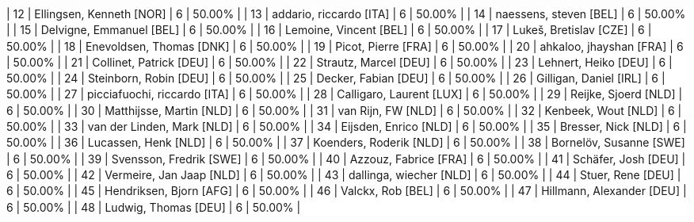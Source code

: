| 12 | Ellingsen, Kenneth [NOR] | 6 | 50.00% |
| 13 | addario, riccardo [ITA] | 6 | 50.00% |
| 14 | naessens, steven [BEL] | 6 | 50.00% |
| 15 | Delvigne, Emmanuel [BEL] | 6 | 50.00% |
| 16 | Lemoine, Vincent [BEL] | 6 | 50.00% |
| 17 | Lukeš, Bretislav [CZE] | 6 | 50.00% |
| 18 | Enevoldsen, Thomas [DNK] | 6 | 50.00% |
| 19 | Picot, Pierre [FRA] | 6 | 50.00% |
| 20 | ahkaloo, jhayshan [FRA] | 6 | 50.00% |
| 21 | Collinet, Patrick [DEU] | 6 | 50.00% |
| 22 | Strautz, Marcel [DEU] | 6 | 50.00% |
| 23 | Lehnert, Heiko [DEU] | 6 | 50.00% |
| 24 | Steinborn, Robin [DEU] | 6 | 50.00% |
| 25 | Decker, Fabian [DEU] | 6 | 50.00% |
| 26 | Gilligan, Daniel [IRL] | 6 | 50.00% |
| 27 | picciafuochi, riccardo [ITA] | 6 | 50.00% |
| 28 | Calligaro, Laurent [LUX] | 6 | 50.00% |
| 29 | Reijke, Sjoerd [NLD] | 6 | 50.00% |
| 30 | Matthijsse, Martin [NLD] | 6 | 50.00% |
| 31 | van Rijn, FW [NLD] | 6 | 50.00% |
| 32 | Kenbeek, Wout [NLD] | 6 | 50.00% |
| 33 | van der Linden, Mark [NLD] | 6 | 50.00% |
| 34 | Eijsden, Enrico [NLD] | 6 | 50.00% |
| 35 | Bresser, Nick [NLD] | 6 | 50.00% |
| 36 | Lucassen, Henk [NLD] | 6 | 50.00% |
| 37 | Koenders, Roderik [NLD] | 6 | 50.00% |
| 38 | Bornelöv, Susanne [SWE] | 6 | 50.00% |
| 39 | Svensson, Fredrik [SWE] | 6 | 50.00% |
| 40 | Azzouz, Fabrice [FRA] | 6 | 50.00% |
| 41 | Schäfer, Josh [DEU] | 6 | 50.00% |
| 42 | Vermeire, Jan Jaap [NLD] | 6 | 50.00% |
| 43 | dallinga, wiecher [NLD] | 6 | 50.00% |
| 44 | Stuer, Rene [DEU] | 6 | 50.00% |
| 45 | Hendriksen, Bjorn [AFG] | 6 | 50.00% |
| 46 | Valckx, Rob [BEL] | 6 | 50.00% |
| 47 | Hillmann, Alexander [DEU] | 6 | 50.00% |
| 48 | Ludwig, Thomas [DEU] | 6 | 50.00% |